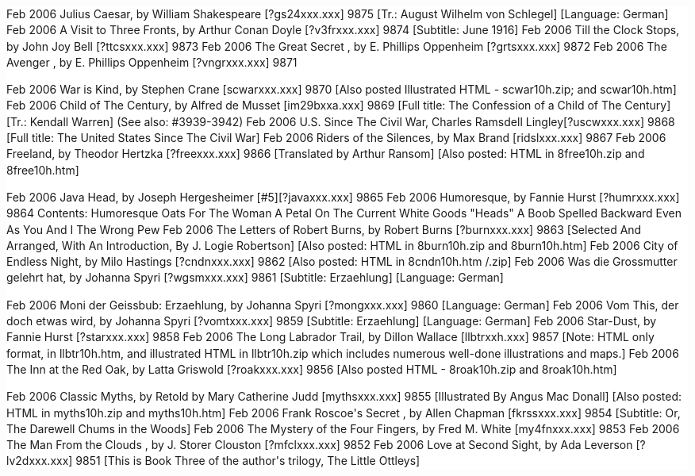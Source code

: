 Feb 2006 Julius Caesar, by William Shakespeare             [?gs24xxx.xxx] 9875
  [Tr.: August Wilhelm von Schlegel] [Language: German]
Feb 2006 A Visit to Three Fronts, by Arthur Conan Doyle    [?v3frxxx.xxx] 9874
  [Subtitle: June 1916]
Feb 2006 Till the Clock Stops, by John Joy Bell            [?ttcsxxx.xxx] 9873
Feb 2006 The Great Secret , by E. Phillips Oppenheim       [?grtsxxx.xxx] 9872
Feb 2006 The Avenger , by E. Phillips Oppenheim            [?vngrxxx.xxx] 9871

Feb 2006 War is Kind, by Stephen Crane                     [scwarxxx.xxx] 9870
  [Also posted Illustrated HTML - scwar10h.zip; and scwar10h.htm]
Feb 2006 Child of The Century, by Alfred de Musset         [im29bxxa.xxx] 9869
  [Full title: The Confession of a Child of The Century] [Tr.: Kendall Warren]
  (See also:  #3939-3942)
Feb 2006 U.S. Since The Civil War, Charles Ramsdell Lingley[?uscwxxx.xxx] 9868
  [Full title: The United States Since The Civil War]
Feb 2006 Riders of the Silences, by Max Brand              [ridslxxx.xxx] 9867
Feb 2006 Freeland, by Theodor Hertzka                      [?freexxx.xxx] 9866
  [Translated by Arthur Ransom]
  [Also posted: HTML in 8free10h.zip and 8free10h.htm]

Feb 2006 Java Head, by Joseph Hergesheimer             [#5][?javaxxx.xxx] 9865
Feb 2006 Humoresque, by Fannie Hurst                       [?humrxxx.xxx] 9864
  Contents:
    Humoresque
    Oats For The Woman
    A Petal On The Current
    White Goods
    "Heads"
    A Boob Spelled Backward
    Even As You And I
    The Wrong Pew
Feb 2006 The Letters of Robert Burns, by Robert Burns      [?burnxxx.xxx] 9863
  [Selected And Arranged, With An Introduction, By J. Logie Robertson]
  [Also posted: HTML in 8burn10h.zip and 8burn10h.htm]
Feb 2006 City of Endless Night, by Milo Hastings           [?cndnxxx.xxx] 9862
  [Also posted: HTML in 8cndn10h.htm /.zip]
Feb 2006 Was die Grossmutter gelehrt hat, by Johanna Spyri [?wgsmxxx.xxx] 9861
  [Subtitle: Erzaehlung] [Language: German]

Feb 2006 Moni der Geissbub:  Erzaehlung, by Johanna Spyri  [?mongxxx.xxx] 9860
  [Language: German]
Feb 2006 Vom This, der doch etwas wird, by Johanna Spyri   [?vomtxxx.xxx] 9859
  [Subtitle: Erzaehlung] [Language: German]
Feb 2006 Star-Dust, by Fannie Hurst                        [?starxxx.xxx] 9858
Feb 2006 The Long Labrador Trail, by Dillon Wallace        [llbtrxxh.xxx] 9857
  [Note:  HTML only format, in llbtr10h.htm, and illustrated HTML in
   llbtr10h.zip which includes numerous well-done illustrations and maps.]
Feb 2006 The Inn at the Red Oak, by Latta Griswold         [?roakxxx.xxx] 9856
  [Also posted HTML - 8roak10h.zip and 8roak10h.htm]

Feb 2006 Classic Myths, by Retold by Mary Catherine Judd   [mythsxxx.xxx] 9855
  [Illustrated By Angus Mac Donall]
  [Also posted: HTML in myths10h.zip and myths10h.htm]
Feb 2006 Frank Roscoe's Secret , by Allen Chapman          [fkrssxxx.xxx] 9854
  [Subtitle: Or, The Darewell Chums in the Woods]
Feb 2006 The Mystery of the Four Fingers, by Fred M. White [my4fnxxx.xxx] 9853
Feb 2006 The Man From the Clouds , by J. Storer Clouston   [?mfclxxx.xxx] 9852
Feb 2006 Love at Second Sight, by Ada Leverson             [?lv2dxxx.xxx] 9851
  [This is Book Three of the author's trilogy, The Little Ottleys]
